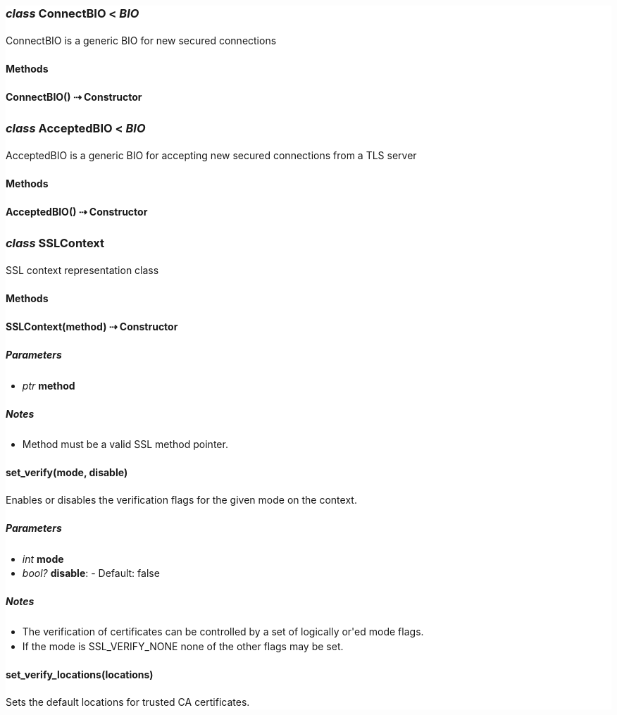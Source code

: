 

### _class_ ConnectBIO < _BIO_

ConnectBIO is a generic BIO for new secured connections

#### Methods

#### ConnectBIO() &#8674; Constructor



### _class_ AcceptedBIO < _BIO_

AcceptedBIO is a generic BIO for accepting new secured 
connections from a TLS server

#### Methods

#### AcceptedBIO() &#8674; Constructor



### _class_ SSLContext

SSL context representation class

#### Methods

#### SSLContext(method) &#8674; Constructor



##### Parameters

- _ptr_ **method**

##### Notes

- Method must be a valid SSL method pointer.

#### set\_verify(mode, disable)

Enables or disables the verification flags for the given mode on the context.

##### Parameters

- _int_ **mode**
- _bool?_ **disable**: - Default: false

##### Notes

- The verification of certificates can be controlled by a set of logically or'ed mode flags.
- If the mode is SSL_VERIFY_NONE none of the other flags may be set.

#### set\_verify\_locations(locations)

Sets the default locations for trusted CA certificates.
